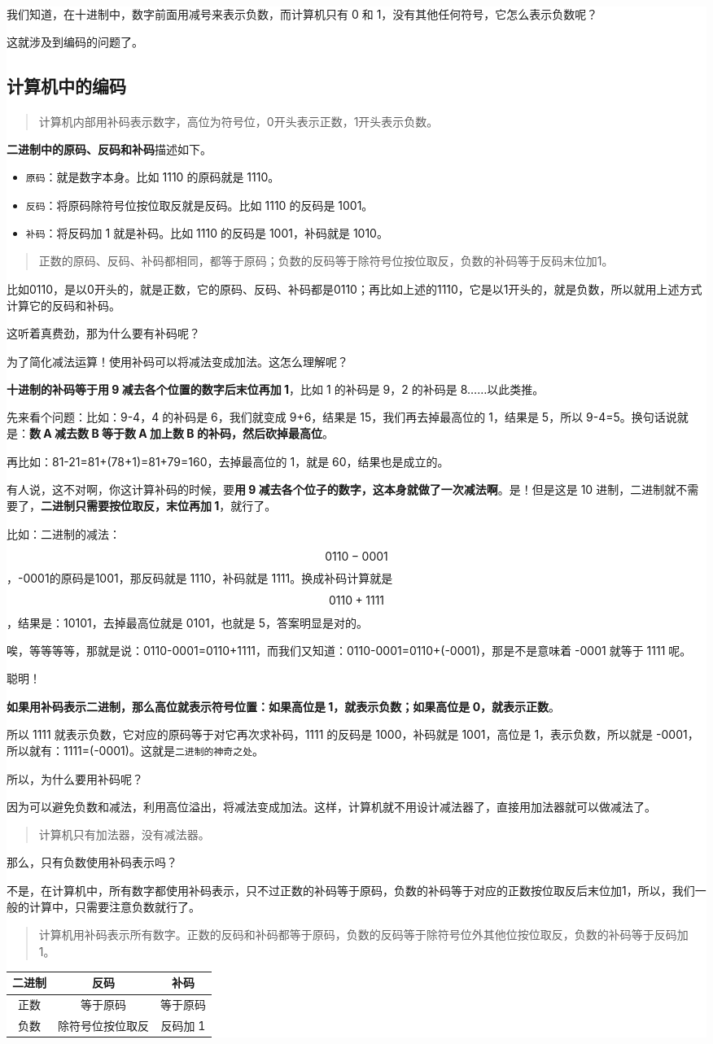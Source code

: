 ﻿我们知道，在十进制中，数字前面用减号来表示负数，而计算机只有 0 和 1，没有其他任何符号，它怎么表示负数呢？

这就涉及到编码的问题了。


## 计算机中的编码

> 计算机内部用补码表示数字，高位为符号位，0开头表示正数，1开头表示负数。

**二进制中的原码、反码和补码**描述如下。

-   `原码`：就是数字本身。比如 1110 的原码就是 1110。


-   `反码`：将原码除符号位按位取反就是反码。比如 1110 的反码是 1001。


-   `补码`：将反码加 1 就是补码。比如 1110 的反码是 1001，补码就是 1010。

> 正数的原码、反码、补码都相同，都等于原码；负数的反码等于除符号位按位取反，负数的补码等于反码末位加1。

比如0110，是以0开头的，就是正数，它的原码、反码、补码都是0110；再比如上述的1110，它是以1开头的，就是负数，所以就用上述方式计算它的反码和补码。

这听着真费劲，那为什么要有补码呢？

为了简化减法运算！使用补码可以将减法变成加法。这怎么理解呢？


**十进制的补码等于用 9 减去各个位置的数字后末位再加 1**，比如 1 的补码是 9，2 的补码是 8……以此类推。

先来看个问题：比如：9-4，4 的补码是 6，我们就变成 9+6，结果是 15，我们再去掉最高位的 1，结果是 5，所以 9-4=5。换句话说就是：**数 A 减去数 B 等于数 A 加上数 B 的补码，然后砍掉最高位**。

再比如：81-21=81+(78+1)=81+79=160，去掉最高位的 1，就是 60，结果也是成立的。

有人说，这不对啊，你这计算补码的时候，要**用 9 减去各个位子的数字，这本身就做了一次减法啊**。是！但是这是 10 进制，二进制就不需要了，**二进制只需要按位取反，末位再加 1**，就行了。

比如：二进制的减法：$$0110-0001$$，-0001的原码是1001，那反码就是 1110，补码就是 1111。换成补码计算就是 $$0110+1111$$，结果是：10101，去掉最高位就是 0101，也就是 5，答案明显是对的。

唉，等等等等，那就是说：0110-0001=0110+1111，而我们又知道：0110-0001=0110+(-0001)，那是不是意味着 -0001 就等于 1111 呢。

聪明！

**如果用补码表示二进制，那么高位就表示符号位置：如果高位是 1，就表示负数；如果高位是 0，就表示正数**。

所以 1111 就表示负数，它对应的原码等于对它再次求补码，1111 的反码是 1000，补码就是 1001，高位是 1，表示负数，所以就是 -0001，所以就有：1111=(-0001)。这就是`二进制的神奇之处`。

所以，为什么要用补码呢？

因为可以避免负数和减法，利用高位溢出，将减法变成加法。这样，计算机就不用设计减法器了，直接用加法器就可以做减法了。


> 计算机只有加法器，没有减法器。


那么，只有负数使用补码表示吗？

不是，在计算机中，所有数字都使用补码表示，只不过正数的补码等于原码，负数的补码等于对应的正数按位取反后末位加1，所以，我们一般的计算中，只需要注意负数就行了。

> 计算机用补码表示所有数字。正数的反码和补码都等于原码，负数的反码等于除符号位外其他位按位取反，负数的补码等于反码加 1。


| 二进制 |  反码  | 补码 |
| :---: | :---: | :--: |
| 正数 |  等于原码  |等于原码|
| 负数| 除符号位按位取反| 反码加 1|
